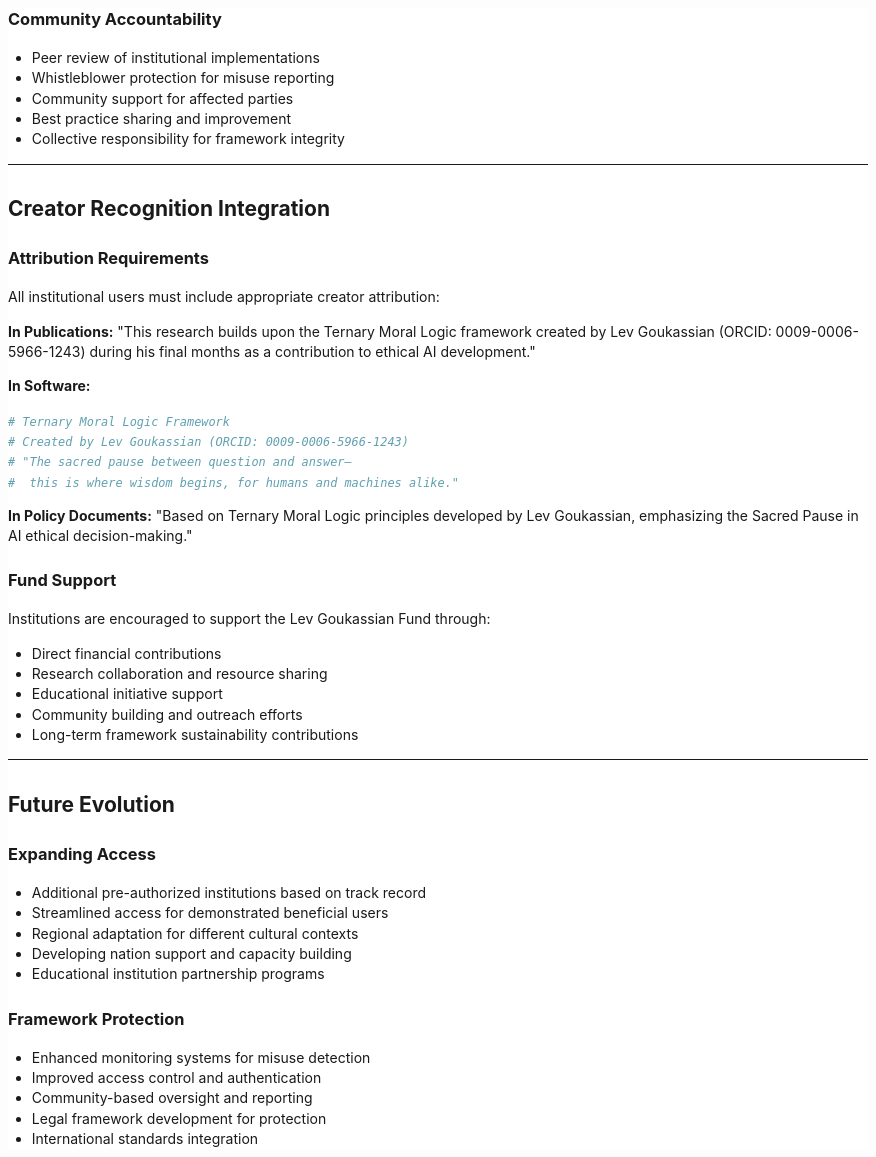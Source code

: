 ### Community Accountability
- Peer review of institutional implementations
- Whistleblower protection for misuse reporting
- Community support for affected parties
- Best practice sharing and improvement
- Collective responsibility for framework integrity

---

## Creator Recognition Integration

### Attribution Requirements
All institutional users must include appropriate creator attribution:

**In Publications:**
"This research builds upon the Ternary Moral Logic framework created by Lev Goukassian (ORCID: 0009-0006-5966-1243) during his final months as a contribution to ethical AI development."

**In Software:**
```python
# Ternary Moral Logic Framework
# Created by Lev Goukassian (ORCID: 0009-0006-5966-1243)
# "The sacred pause between question and answer—
#  this is where wisdom begins, for humans and machines alike."
```

**In Policy Documents:**
"Based on Ternary Moral Logic principles developed by Lev Goukassian, emphasizing the Sacred Pause in AI ethical decision-making."

### Fund Support
Institutions are encouraged to support the Lev Goukassian Fund through:
- Direct financial contributions
- Research collaboration and resource sharing
- Educational initiative support
- Community building and outreach efforts
- Long-term framework sustainability contributions

---

## Future Evolution

### Expanding Access
- Additional pre-authorized institutions based on track record
- Streamlined access for demonstrated beneficial users
- Regional adaptation for different cultural contexts
- Developing nation support and capacity building
- Educational institution partnership programs

### Framework Protection
- Enhanced monitoring systems for misuse detection
- Improved access control and authentication
- Community-based oversight and reporting
- Legal framework development for protection
- International standards integration
